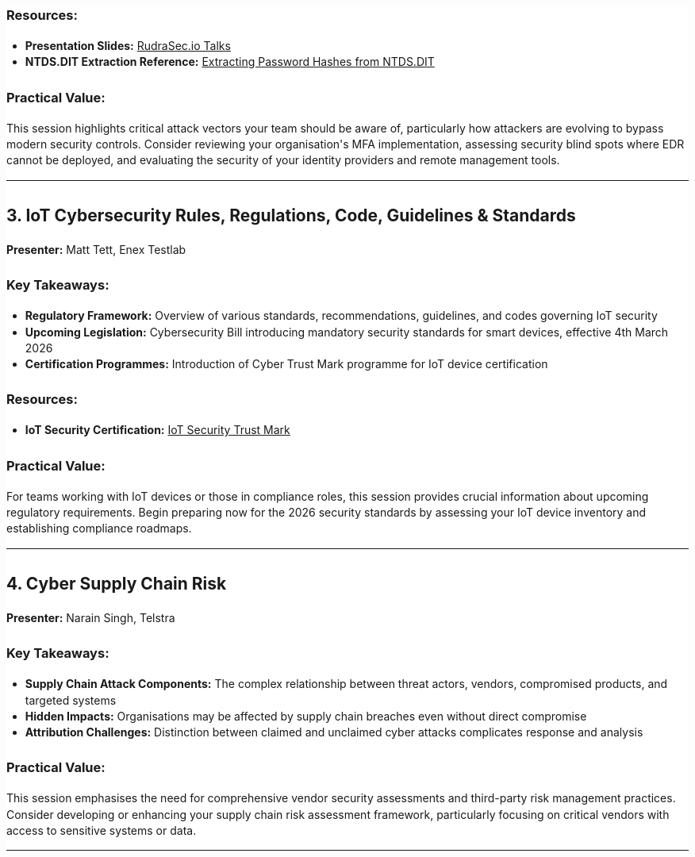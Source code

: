 ### Resources:
- **Presentation Slides:** [RudraSec.io Talks](https://www.rudrasec.io/talks/)
- **NTDS.DIT Extraction Reference:** [Extracting Password Hashes from NTDS.DIT](https://blog.netwrix.com/2021/11/30/extracting-password-hashes-from-the-ntds-dit-file/)

### Practical Value:
This session highlights critical attack vectors your team should be aware of, particularly how attackers are evolving to bypass modern security controls. Consider reviewing your organisation's MFA implementation, assessing security blind spots where EDR cannot be deployed, and evaluating the security of your identity providers and remote management tools.

---

## 3. IoT Cybersecurity Rules, Regulations, Code, Guidelines & Standards
**Presenter:** Matt Tett, Enex Testlab

### Key Takeaways:
- **Regulatory Framework:** Overview of various standards, recommendations, guidelines, and codes governing IoT security
- **Upcoming Legislation:** Cybersecurity Bill introducing mandatory security standards for smart devices, effective 4th March 2026
- **Certification Programmes:** Introduction of Cyber Trust Mark programme for IoT device certification

### Resources:
- **IoT Security Certification:** [IoT Security Trust Mark](https://iotsecuritytrustmark.org)

### Practical Value:
For teams working with IoT devices or those in compliance roles, this session provides crucial information about upcoming regulatory requirements. Begin preparing now for the 2026 security standards by assessing your IoT device inventory and establishing compliance roadmaps.

---

## 4. Cyber Supply Chain Risk
**Presenter:** Narain Singh, Telstra

### Key Takeaways:
- **Supply Chain Attack Components:** The complex relationship between threat actors, vendors, compromised products, and targeted systems
- **Hidden Impacts:** Organisations may be affected by supply chain breaches even without direct compromise
- **Attribution Challenges:** Distinction between claimed and unclaimed cyber attacks complicates response and analysis

### Practical Value:
This session emphasises the need for comprehensive vendor security assessments and third-party risk management practices. Consider developing or enhancing your supply chain risk assessment framework, particularly focusing on critical vendors with access to sensitive systems or data.

---